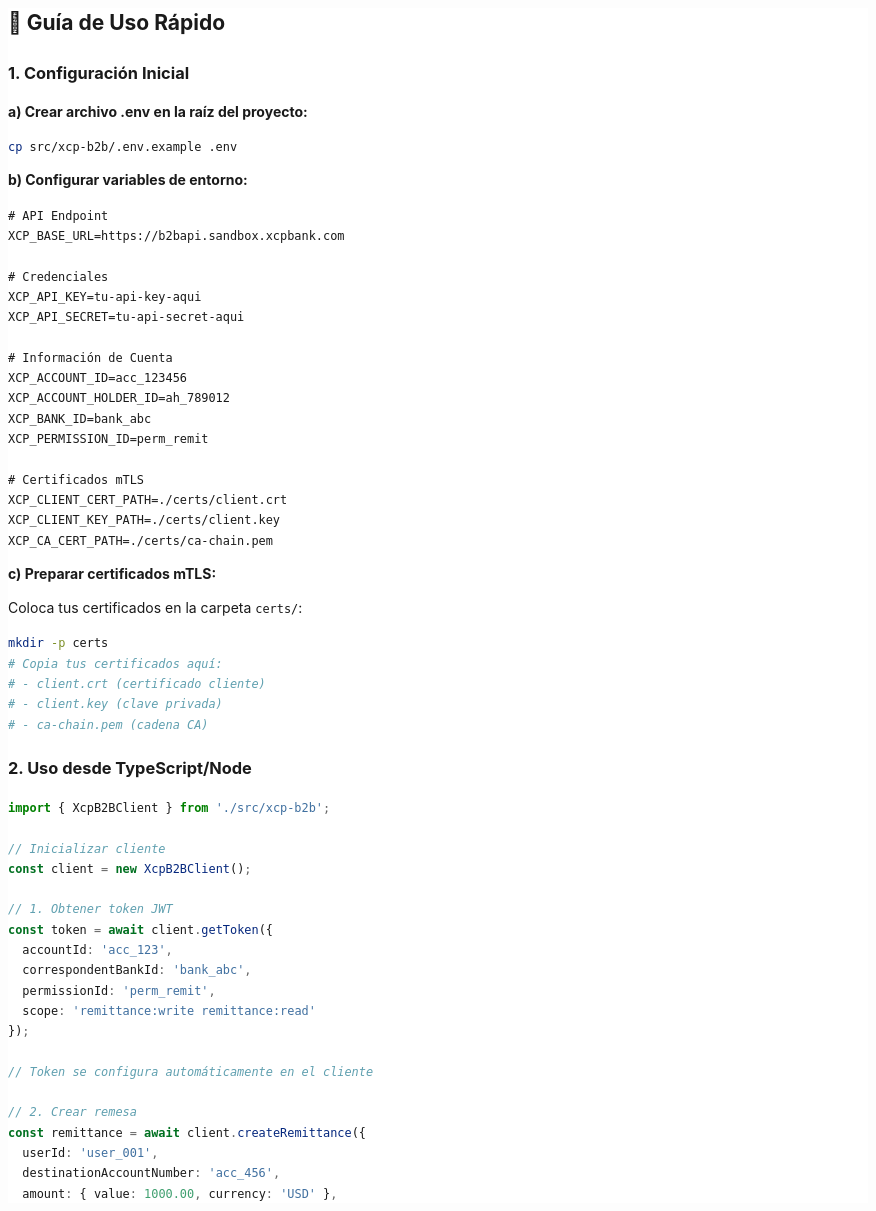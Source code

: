 ## 🚀 Guía de Uso Rápido

### 1. Configuración Inicial

**a) Crear archivo .env en la raíz del proyecto:**

```bash
cp src/xcp-b2b/.env.example .env
```

**b) Configurar variables de entorno:**

```env
# API Endpoint
XCP_BASE_URL=https://b2bapi.sandbox.xcpbank.com

# Credenciales
XCP_API_KEY=tu-api-key-aqui
XCP_API_SECRET=tu-api-secret-aqui

# Información de Cuenta
XCP_ACCOUNT_ID=acc_123456
XCP_ACCOUNT_HOLDER_ID=ah_789012
XCP_BANK_ID=bank_abc
XCP_PERMISSION_ID=perm_remit

# Certificados mTLS
XCP_CLIENT_CERT_PATH=./certs/client.crt
XCP_CLIENT_KEY_PATH=./certs/client.key
XCP_CA_CERT_PATH=./certs/ca-chain.pem
```

**c) Preparar certificados mTLS:**

Coloca tus certificados en la carpeta `certs/`:

```bash
mkdir -p certs
# Copia tus certificados aquí:
# - client.crt (certificado cliente)
# - client.key (clave privada)
# - ca-chain.pem (cadena CA)
```

### 2. Uso desde TypeScript/Node

```typescript
import { XcpB2BClient } from './src/xcp-b2b';

// Inicializar cliente
const client = new XcpB2BClient();

// 1. Obtener token JWT
const token = await client.getToken({
  accountId: 'acc_123',
  correspondentBankId: 'bank_abc',
  permissionId: 'perm_remit',
  scope: 'remittance:write remittance:read'
});

// Token se configura automáticamente en el cliente

// 2. Crear remesa
const remittance = await client.createRemittance({
  userId: 'user_001',
  destinationAccountNumber: 'acc_456',
  amount: { value: 1000.00, currency: 'USD' },
```